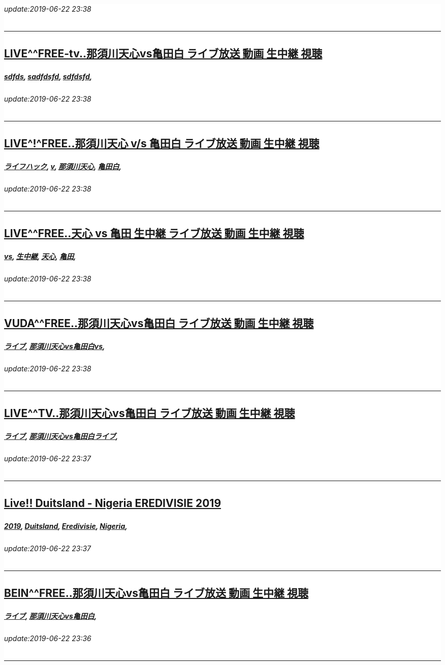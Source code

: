 ###### update:2019-06-22 23:38
---
## [LIVE^^FREE-tv..那須川天心vs亀田白 ライブ放送 動画 生中継 視聴](https://qiita.com/asdfreytry/items/6873231801e4ebae6c39)
##### [sdfds](https://qiita.com/tags/sdfds), [sadfdsfd](https://qiita.com/tags/sadfdsfd), [sdfdsfd](https://qiita.com/tags/sdfdsfd), 
###### update:2019-06-22 23:38
---
## [LIVE^!^FREE..那須川天心 v/s 亀田白 ライブ放送 動画 生中継 視聴](https://qiita.com/djkdjdgj/items/e121d1cacb65c5ab3cbf)
##### [ライフハック](https://qiita.com/tags/ライフハック), [v](https://qiita.com/tags/v), [那須川天心](https://qiita.com/tags/那須川天心), [亀田白](https://qiita.com/tags/亀田白), 
###### update:2019-06-22 23:38
---
## [LIVE^^FREE..天心 vs 亀田 生中継 ライブ放送 動画 生中継 視聴](https://qiita.com/asghtjgythr/items/88d34ec1653a3078e007)
##### [vs](https://qiita.com/tags/vs), [生中継](https://qiita.com/tags/生中継), [天心](https://qiita.com/tags/天心), [亀田](https://qiita.com/tags/亀田), 
###### update:2019-06-22 23:38
---
## [VUDA^^FREE..那須川天心vs亀田白 ライブ放送 動画 生中継 視聴](https://qiita.com/dfyjtusdgf/items/aff9a0a40f69f6044231)
##### [ライブ](https://qiita.com/tags/ライブ), [那須川天心vs亀田白vs](https://qiita.com/tags/那須川天心vs亀田白vs), 
###### update:2019-06-22 23:38
---
## [LIVE^^TV..那須川天心vs亀田白 ライブ放送 動画 生中継 視聴](https://qiita.com/mdmehedih8dsd/items/624c98dff83a4d9608c9)
##### [ライブ](https://qiita.com/tags/ライブ), [那須川天心vs亀田白ライブ](https://qiita.com/tags/那須川天心vs亀田白ライブ), 
###### update:2019-06-22 23:37
---
## [Live!! Duitsland - Nigeria EREDIVISIE 2019](https://qiita.com/Germanynigeria/items/83d9596ebf5fe4b8a8fc)
##### [2019](https://qiita.com/tags/2019), [Duitsland](https://qiita.com/tags/Duitsland), [Eredivisie](https://qiita.com/tags/Eredivisie), [Nigeria](https://qiita.com/tags/Nigeria), 
###### update:2019-06-22 23:37
---
## [BEIN^^FREE..那須川天心vs亀田白 ライブ放送 動画 生中継 視聴](https://qiita.com/hjsdsdsdas/items/395cee5c5ca08d9db1fd)
##### [ライブ](https://qiita.com/tags/ライブ), [那須川天心vs亀田白](https://qiita.com/tags/那須川天心vs亀田白), 
###### update:2019-06-22 23:36
---
